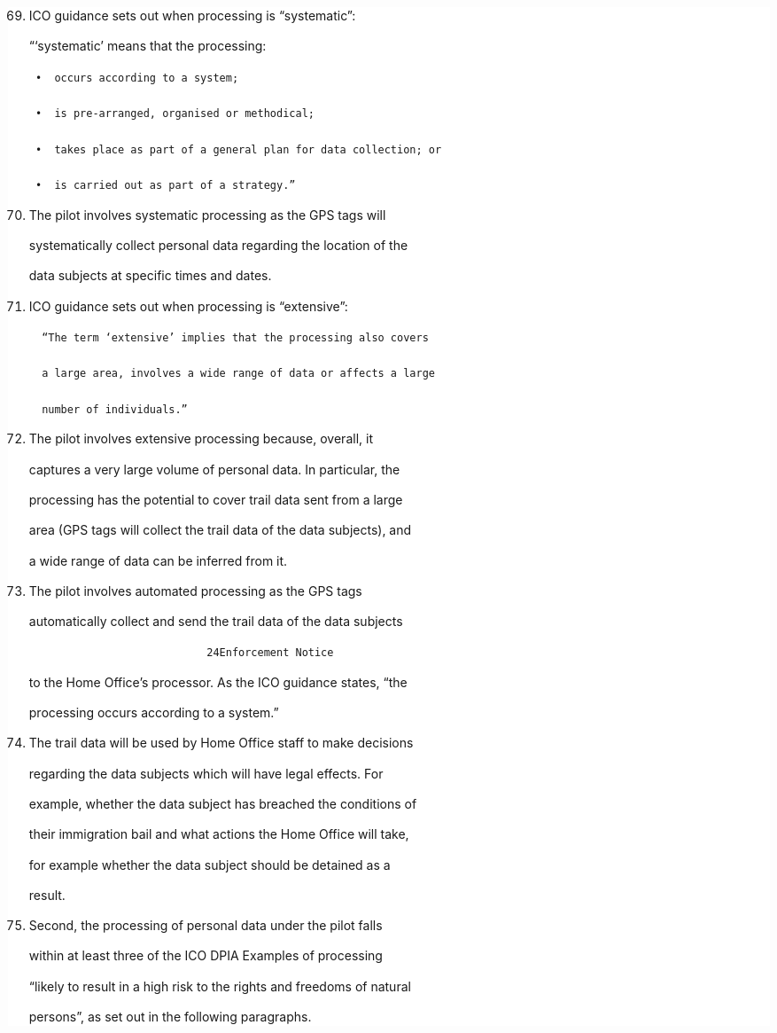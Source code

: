 69.   ICO guidance sets out when processing is “systematic”:

        “‘systematic’ means that the processing:

           •  occurs according to a system;

           •  is pre-arranged, organised or methodical;

           •  takes place as part of a general plan for data collection; or

           •  is carried out as part of a strategy.”

70.   The pilot involves systematic processing as the GPS tags will

      systematically collect personal data regarding the location of the

      data subjects at specific times and dates.

71.   ICO guidance sets out when processing is “extensive”:

            “The term ‘extensive’ implies that the processing also covers

            a large area, involves a wide range of data or affects a large

            number of individuals.”

72.   The pilot involves extensive processing because, overall, it

      captures a very large volume of personal data. In particular, the

      processing has the potential to cover trail data sent from a large

      area (GPS tags will collect the trail data of the data subjects), and

      a wide range of data can be inferred from it.

73.   The pilot involves automated processing as the GPS tags

      automatically collect and send the trail data of the data subjects

                                      24Enforcement Notice

      to the Home Office’s processor. As the ICO guidance states, “the

      processing occurs according to a system.”

74.   The trail data will be used by Home Office staff to make decisions

      regarding the data subjects which will have legal effects. For

      example, whether the data subject has breached the conditions of

      their immigration bail and what actions the Home Office will take,

      for example whether the data subject should be detained as a

      result.

75.   Second, the processing of personal data under the pilot falls

      within at least three of the ICO DPIA Examples of processing

      “likely to result in a high risk to the rights and freedoms of natural

      persons”, as set out in the following paragraphs.
